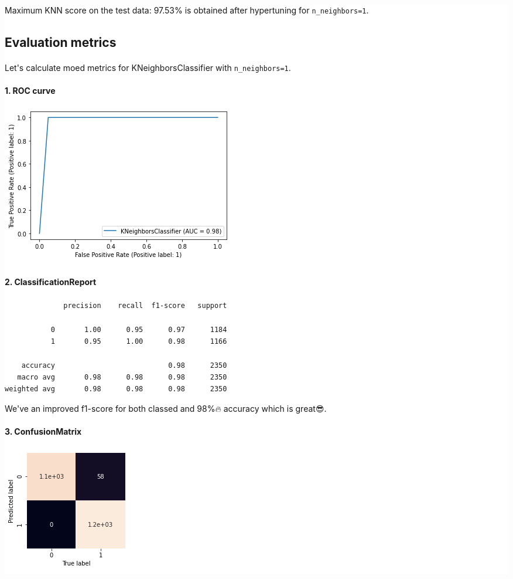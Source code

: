 Maximum KNN score on the test data: 97.53% is obtained after hypertuning for `n_neighbors=1`.

## Evaluation metrics

Let's calculate moed metrics for KNeighborsClassifier with `n_neighbors=1`.

#### 1. ROC curve

<img src="/images/stroke/knnros-roc.png">

#### 2. ClassificationReport

```
              precision    recall  f1-score   support

           0       1.00      0.95      0.97      1184
           1       0.95      1.00      0.98      1166

    accuracy                           0.98      2350
   macro avg       0.98      0.98      0.98      2350
weighted avg       0.98      0.98      0.98      2350
```

We've an improved f1-score for both classed and 98%🔥 accuracy which is great😎.

#### 3. ConfusionMatrix

<img src="/images/stroke/conf-matrix-knn-ros.png">

